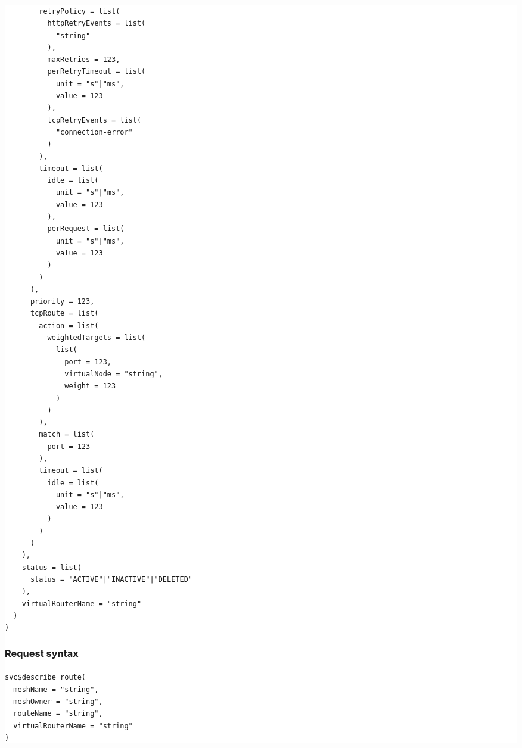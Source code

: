             retryPolicy = list(
              httpRetryEvents = list(
                "string"
              ),
              maxRetries = 123,
              perRetryTimeout = list(
                unit = "s"|"ms",
                value = 123
              ),
              tcpRetryEvents = list(
                "connection-error"
              )
            ),
            timeout = list(
              idle = list(
                unit = "s"|"ms",
                value = 123
              ),
              perRequest = list(
                unit = "s"|"ms",
                value = 123
              )
            )
          ),
          priority = 123,
          tcpRoute = list(
            action = list(
              weightedTargets = list(
                list(
                  port = 123,
                  virtualNode = "string",
                  weight = 123
                )
              )
            ),
            match = list(
              port = 123
            ),
            timeout = list(
              idle = list(
                unit = "s"|"ms",
                value = 123
              )
            )
          )
        ),
        status = list(
          status = "ACTIVE"|"INACTIVE"|"DELETED"
        ),
        virtualRouterName = "string"
      )
    )

### Request syntax

    svc$describe_route(
      meshName = "string",
      meshOwner = "string",
      routeName = "string",
      virtualRouterName = "string"
    )
